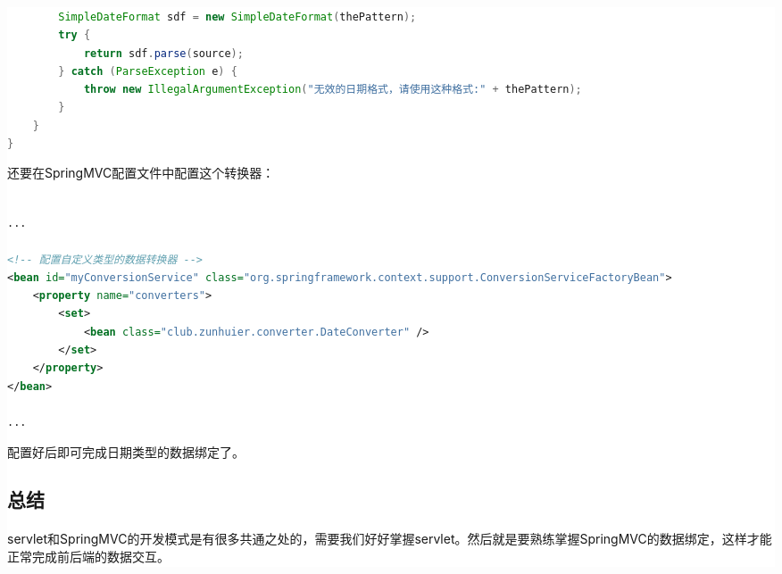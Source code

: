 ``` java
		SimpleDateFormat sdf = new SimpleDateFormat(thePattern);
		try {
			return sdf.parse(source);
		} catch (ParseException e) {
			throw new IllegalArgumentException("无效的日期格式，请使用这种格式:" + thePattern);
        }
    }
}
```

还要在SpringMVC配置文件中配置这个转换器：

``` xml

...

<!-- 配置自定义类型的数据转换器 -->
<bean id="myConversionService" class="org.springframework.context.support.ConversionServiceFactoryBean">
	<property name="converters">
		<set>
			<bean class="club.zunhuier.converter.DateConverter" />
		</set>
	</property>
</bean>

...

```

配置好后即可完成日期类型的数据绑定了。

## 总结

servlet和SpringMVC的开发模式是有很多共通之处的，需要我们好好掌握servlet。然后就是要熟练掌握SpringMVC的数据绑定，这样才能正常完成前后端的数据交互。
